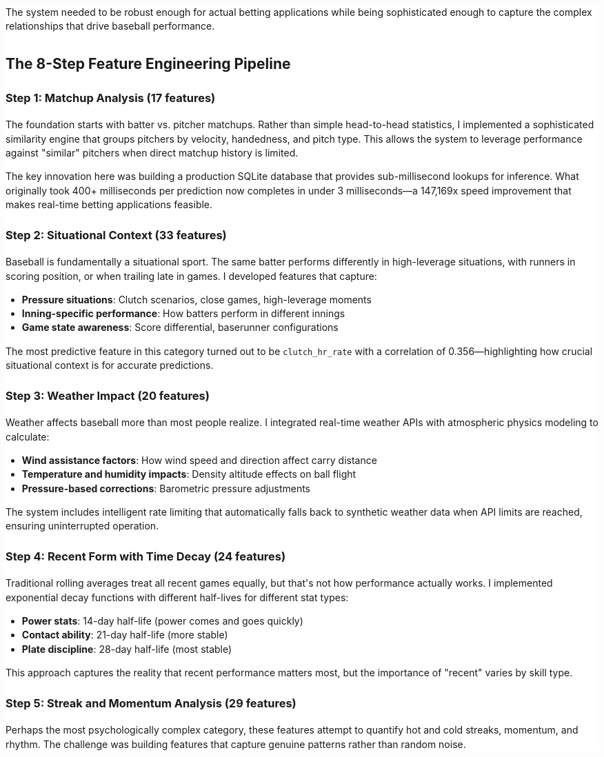 The system needed to be robust enough for actual betting applications while being sophisticated enough to capture the complex relationships that drive baseball performance.

## The 8-Step Feature Engineering Pipeline

### Step 1: Matchup Analysis (17 features)
The foundation starts with batter vs. pitcher matchups. Rather than simple head-to-head statistics, I implemented a sophisticated similarity engine that groups pitchers by velocity, handedness, and pitch type. This allows the system to leverage performance against "similar" pitchers when direct matchup history is limited.

The key innovation here was building a production SQLite database that provides sub-millisecond lookups for inference. What originally took 400+ milliseconds per prediction now completes in under 3 milliseconds—a 147,169x speed improvement that makes real-time betting applications feasible.

### Step 2: Situational Context (33 features)
Baseball is fundamentally a situational sport. The same batter performs differently in high-leverage situations, with runners in scoring position, or when trailing late in games. I developed features that capture:

- **Pressure situations**: Clutch scenarios, close games, high-leverage moments
- **Inning-specific performance**: How batters perform in different innings
- **Game state awareness**: Score differential, baserunner configurations

The most predictive feature in this category turned out to be `clutch_hr_rate` with a correlation of 0.356—highlighting how crucial situational context is for accurate predictions.

### Step 3: Weather Impact (20 features)
Weather affects baseball more than most people realize. I integrated real-time weather APIs with atmospheric physics modeling to calculate:

- **Wind assistance factors**: How wind speed and direction affect carry distance
- **Temperature and humidity impacts**: Density altitude effects on ball flight
- **Pressure-based corrections**: Barometric pressure adjustments

The system includes intelligent rate limiting that automatically falls back to synthetic weather data when API limits are reached, ensuring uninterrupted operation.

### Step 4: Recent Form with Time Decay (24 features)
Traditional rolling averages treat all recent games equally, but that's not how performance actually works. I implemented exponential decay functions with different half-lives for different stat types:

- **Power stats**: 14-day half-life (power comes and goes quickly)
- **Contact ability**: 21-day half-life (more stable)
- **Plate discipline**: 28-day half-life (most stable)

This approach captures the reality that recent performance matters most, but the importance of "recent" varies by skill type.

### Step 5: Streak and Momentum Analysis (29 features)
Perhaps the most psychologically complex category, these features attempt to quantify hot and cold streaks, momentum, and rhythm. The challenge was building features that capture genuine patterns rather than random noise.
